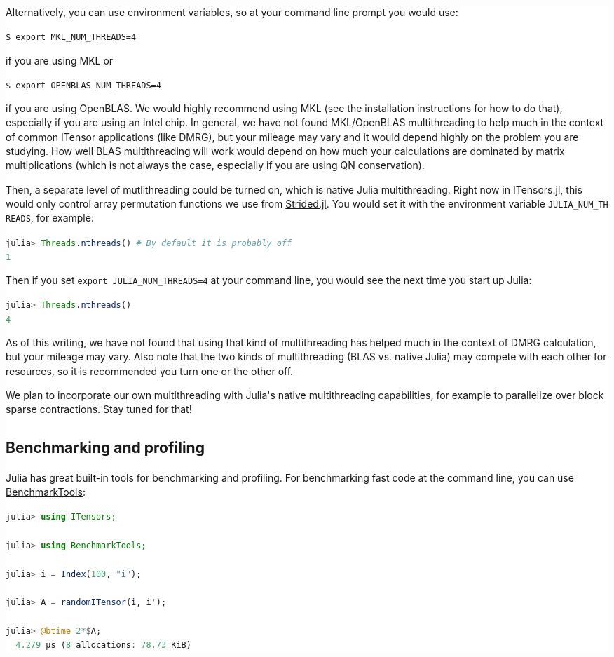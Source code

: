 Alternatively, you can use environment variables, so at your command 
line prompt you would use:
```
$ export MKL_NUM_THREADS=4
```
if you are using MKL or
```
$ export OPENBLAS_NUM_THREADS=4
```
if you are using OpenBLAS. We would highly recommend using MKL (see
the installation instructions for how to do that), especially if you 
are using an Intel chip. In general, we have not found MKL/OpenBLAS 
multithreading to help much in the context of common ITensor applications
(like DMRG), but your mileage may vary and it would depend highly on the 
problem you are studying. 
How well BLAS multithreading will work would depend on how much your 
calculations are dominated by matrix multiplications (which is not 
always the case, especially if you are using QN conservation).

Then, a separate level of mutlithreading could be turned on, which is 
native Julia multithreading. Right now in ITensors.jl, this would 
only control array permutation functions we use from 
[Strided.jl](https://github.com/Jutho/Strided.jl). You would set it 
with the environment variable `JULIA_NUM_THREADS`, for example:
```julia
julia> Threads.nthreads() # By default it is probably off
1
```
Then if you set `export JULIA_NUM_THREADS=4` at your command line, 
you would see the next time you start up Julia:
```julia
julia> Threads.nthreads()
4
```
As of this writing, we have not found that using that kind of 
multithreading has helped much in the context of DMRG calculation, 
but your mileage may vary. Also note that the two kinds of multithreading
(BLAS vs. native Julia) may compete with each other for resources,
so it is recommended you turn one or the other off.

We plan to incorporate our own multithreading with Julia's native 
multithreading capabilities, for example to parallelize over block 
sparse contractions. Stay tuned for that!

## Benchmarking and profiling

Julia has great built-in tools for benchmarking and profiling.
For benchmarking fast code at the command line, you can use
[BenchmarkTools](https://github.com/JuliaCI/BenchmarkTools.jl/blob/master/doc/manual.md):
```julia
julia> using ITensors;

julia> using BenchmarkTools;

julia> i = Index(100, "i");

julia> A = randomITensor(i, i');

julia> @btime 2*$A;
  4.279 μs (8 allocations: 78.73 KiB)
```
